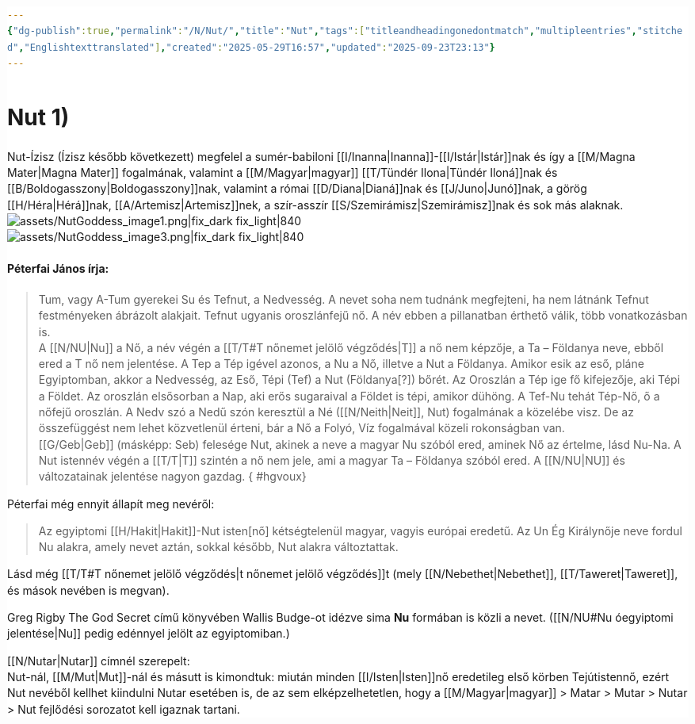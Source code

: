 ```yaml
---
{"dg-publish":true,"permalink":"/N/Nut/","title":"Nut","tags":["titleandheadingonedontmatch","multipleentries","stitched","Englishtexttranslated"],"created":"2025-05-29T16:57","updated":"2025-09-23T23:13"}
---
```



# Nut 1)

Nut-Ízisz (Ízisz később következett) megfelel a sumér-babiloni [[I/Inanna\|Inanna]]-[[I/Istár\|Istár]]nak és így a [[M/Magna Mater\|Magna Mater]] fogalmának, valamint a [[M/Magyar\|magyar]] [[T/Tündér Ilona\|Tündér Iloná]]nak és [[B/Boldogasszony\|Boldogasszony]]nak, valamint a római [[D/Diana\|Dianá]]nak és [[J/Juno\|Junó]]nak, a görög [[H/Héra\|Hérá]]nak, [[A/Artemisz\|Artemisz]]nek, a szír-asszír [[S/Szemirámisz\|Szemirámisz]]nak és sok más alaknak.  
![assets/NutGoddess_image1.png|fix_dark fix_light|840](/img/user/N/assets/NutGoddess_image1.png)  
![assets/NutGoddess_image3.png|fix_dark fix_light|840](/img/user/N/assets/NutGoddess_image3.png)  

#### Péterfai János írja:

> Tum, vagy A-Tum gyerekei Su és Tefnut, a Nedvesség. A nevet soha nem tudnánk megfejteni, ha nem látnánk Tefnut festményeken ábrázolt alakjait. Tefnut ugyanis oroszlánfejű nő. A név ebben a pillanatban érthető válik, több vonatkozásban is.  
> A [[N/NU\|Nu]] a Nő, a név végén a [[T/T#T nőnemet jelölő végződés\|T]] a nő nem képzője, a Ta – Földanya neve, ebből ered a T nő nem jelentése. A Tep a Tép igével azonos, a Nu a Nő, illetve a Nut a Földanya. Amikor esik az eső, pláne Egyiptomban, akkor a Nedvesség, az Eső, Tépi (Tef) a Nut (Földanya\[?\]) bőrét. Az Oroszlán a Tép ige fő kifejezője, aki Tépi a Földet. Az oroszlán elsősorban a Nap, aki erős sugaraival a Földet is tépi, amikor dühöng. A Tef-Nu tehát Tép-Nő, ő a nőfejű oroszlán. A Nedv szó a Nedű szón keresztül a Né ([[N/Neith\|Neit]], Nut) fogalmának a közelébe visz. De az összefüggést nem lehet közvetlenül érteni, bár a Nő a Folyó, Víz fogalmával közeli rokonságban van.  
> [[G/Geb\|Geb]] (másképp: Seb) felesége Nut, akinek a neve a magyar Nu szóból ered, aminek Nő az értelme, lásd Nu-Na. A Nut istennév végén a [[T/T\|T]] szintén a nő nem jele, ami a magyar Ta – Földanya szóból ered. A [[N/NU\|NU]] és változatainak jelentése nagyon gazdag.  { #hgvoux}


Péterfai még ennyit állapít meg nevéről:  
> Az egyiptomi [[H/Hakit\|Hakit]]-Nut isten\[nő\] kétségtelenül magyar, vagyis európai eredetű. Az Un Ég Királynője neve fordul Nu alakra, amely nevet aztán, sokkal később, Nut alakra változtattak.  

Lásd még [[T/T#T nőnemet jelölő végződés\|t nőnemet jelölő végződés]]t (mely [[N/Nebethet\|Nebethet]], [[T/Taweret\|Taweret]], és mások nevében is megvan).  


Greg Rigby The God Secret című könyvében Wallis Budge-ot idézve sima **Nu** formában is közli a nevet. ([[N/NU#Nu óegyiptomi jelentése\|Nu]] pedig edénnyel jelölt az egyiptomiban.)  

[[N/Nutar\|Nutar]] címnél szerepelt:  
Nut-nál, [[M/Mut\|Mut]]-nál és másutt is kimondtuk: miután minden [[I/Isten\|Isten]]nő eredetileg első körben Tejútistennő, ezért Nut nevéből kellhet kiindulni Nutar esetében is, de az sem elképzelhetetlen, hogy a [[M/Magyar\|magyar]] > Matar > Mutar > Nutar > Nut fejlődési sorozatot kell igaznak tartani.  


[^1]: Lábjegyzet:  
[^2]: Lábjegyzet:  
[^3]: Lábjegyzet:  
[^4]: Lábjegyzet:  
[^5]: Lábjegyzet:  
[^6]: Lábjegyzet:  
[^7]: Lábjegyzet:  
[^8]: Lábjegyzet:  
[^9]: Lábjegyzet:  
[^10]: Lábjegyzet:  
[^11]: Lábjegyzet:  
[^12]: Lábjegyzet:  
[^13]: Lábjegyzet:  